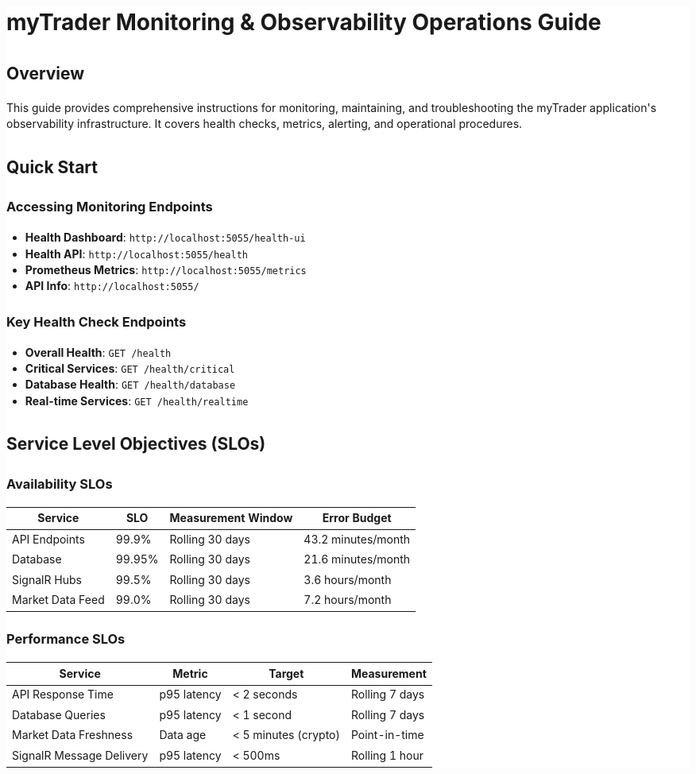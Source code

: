 # myTrader Monitoring & Observability Operations Guide

## Overview

This guide provides comprehensive instructions for monitoring, maintaining, and troubleshooting the myTrader application's observability infrastructure. It covers health checks, metrics, alerting, and operational procedures.

## Quick Start

### Accessing Monitoring Endpoints

- **Health Dashboard**: `http://localhost:5055/health-ui`
- **Health API**: `http://localhost:5055/health`
- **Prometheus Metrics**: `http://localhost:5055/metrics`
- **API Info**: `http://localhost:5055/`

### Key Health Check Endpoints

- **Overall Health**: `GET /health`
- **Critical Services**: `GET /health/critical`
- **Database Health**: `GET /health/database`
- **Real-time Services**: `GET /health/realtime`

## Service Level Objectives (SLOs)

### Availability SLOs

| Service | SLO | Measurement Window | Error Budget |
|---------|-----|-------------------|-------------|
| API Endpoints | 99.9% | Rolling 30 days | 43.2 minutes/month |
| Database | 99.95% | Rolling 30 days | 21.6 minutes/month |
| SignalR Hubs | 99.5% | Rolling 30 days | 3.6 hours/month |
| Market Data Feed | 99.0% | Rolling 30 days | 7.2 hours/month |

### Performance SLOs

| Service | Metric | Target | Measurement |
|---------|--------|--------|-------------|
| API Response Time | p95 latency | < 2 seconds | Rolling 7 days |
| Database Queries | p95 latency | < 1 second | Rolling 7 days |
| Market Data Freshness | Data age | < 5 minutes (crypto) | Point-in-time |
| SignalR Message Delivery | p95 latency | < 500ms | Rolling 1 hour |
